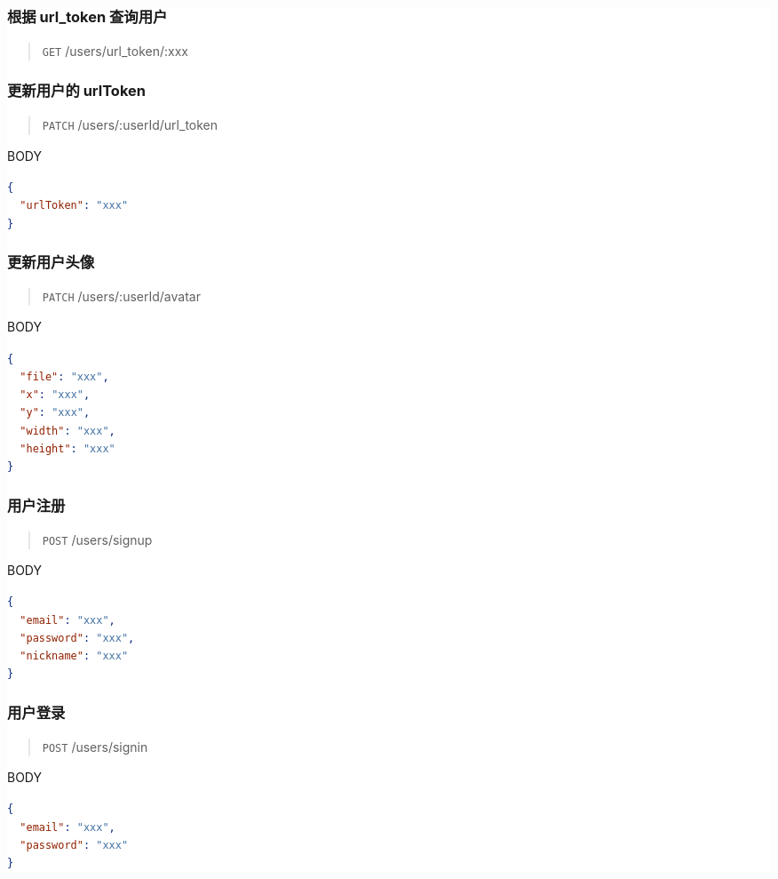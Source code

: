 ### 根据 url_token 查询用户

> `GET` /users/url_token/:xxx

### 更新用户的 urlToken

> `PATCH` /users/:userId/url_token

BODY

```json
{
  "urlToken": "xxx"
}
```

### 更新用户头像

> `PATCH` /users/:userId/avatar

BODY

```json
{
  "file": "xxx",
  "x": "xxx",
  "y": "xxx",
  "width": "xxx",
  "height": "xxx"
}
```

### 用户注册

> `POST` /users/signup

BODY

```json
{
  "email": "xxx",
  "password": "xxx",
  "nickname": "xxx"
}
```

### 用户登录

> `POST` /users/signin

BODY

```json
{
  "email": "xxx",
  "password": "xxx"
}
```
